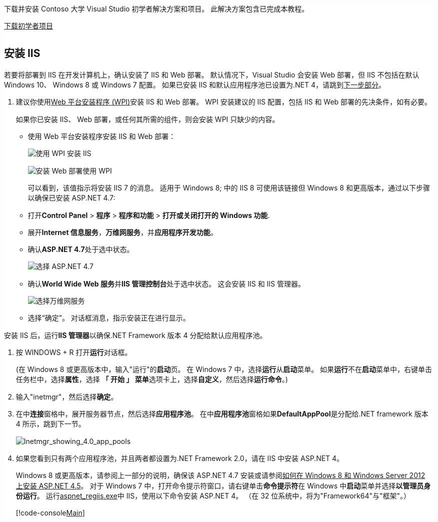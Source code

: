 下载并安装 Contoso 大学 Visual Studio 初学者解决方案和项目。 此解决方案包含已完成本教程。 

[下载初学者项目](http://go.microsoft.com/fwlink/p/?LinkId=282627)

## <a name="install-iis"></a>安装 IIS

若要将部署到 IIS 在开发计算机上，确认安装了 IIS 和 Web 部署。 默认情况下，Visual Studio 会安装 Web 部署，但 IIS 不包括在默认 Windows 10、 Windows 8 或 Windows 7 配置。 如果已安装 IIS 和默认应用程序池已设置为.NET 4，请跳到[下一步部分](#sqlexpress)。

1. 建议你使用[Web 平台安装程序 (WPI)](https://www.microsoft.com/web/downloads/platform.aspx)安装 IIS 和 Web 部署。 WPI 安装建议的 IIS 配置，包括 IIS 和 Web 部署的先决条件，如有必要。

   如果你已安装 IIS、 Web 部署，或任何其所需的组件，则会安装 WPI 只缺少的内容。

   * 使用 Web 平台安装程序安装 IIS 和 Web 部署：
    
     ![使用 WPI 安装 IIS](deploying-to-iis/_static/image30.png)

     ![安装 Web 部署使用 WPI](deploying-to-iis/_static/image31.png)

     可以看到，该值指示将安装 IIS 7 的消息。 适用于 Windows 8; 中的 IIS 8 可使用该链接但 Windows 8 和更高版本，通过以下步骤以确保已安装 ASP.NET 4.7:

   * 打开**Control Panel** > **程序** > **程序和功能** > **打开或关闭打开的 Windows 功能**.

   * 展开**Internet 信息服务**，**万维网服务**，并**应用程序开发功能**。
   
   * 确认**ASP.NET 4.7**处于选中状态。

     ![选择 ASP.NET 4.7](deploying-to-iis/_static/image1a.png)

   * 确认**World Wide Web 服务**并**IIS 管理控制台**处于选中状态。 这会安装 IIS 和 IIS 管理器。
    
     ![选择万维网服务](deploying-to-iis/_static/image24.png)    
  
   * 选择“确定”。 对话框消息，指示安装正在进行显示。

安装 IIS 后，运行**IIS 管理器**以确保.NET Framework 版本 4 分配给默认应用程序池。

1. 按 WINDOWS + R 打开**运行**对话框。

   (在 Windows 8 或更高版本中，输入"运行"的**启动**页。 在 Windows 7 中，选择**运行**从**启动**菜单。 如果**运行**不在**启动**菜单中，右键单击任务栏中，选择**属性**，选择 **「 开始 」 菜单**选项卡上，选择**自定义**，然后选择**运行命令**。)

2. 输入"inetmgr"，然后选择**确定**。

3. 在中**连接**窗格中，展开服务器节点，然后选择**应用程序池**。 在中**应用程序池**窗格如果**DefaultAppPool**是分配给.NET framework 版本 4 所示，跳到下一节。

   ![Inetmgr_showing_4.0_app_pools](deploying-to-iis/_static/image5a.png)

4. 如果您看到只有两个应用程序池，并且两者都设置为.NET Framework 2.0，请在 IIS 中安装 ASP.NET 4。

   Windows 8 或更高版本，请参阅上一部分的说明，确保该 ASP.NET 4.7 安装或请参阅[如何在 Windows 8 和 Windows Server 2012 上安装 ASP.NET 4.5](https://support.microsoft.com/kb/2736284)。 对于 Windows 7 中，打开命令提示符窗口，请右键单击**命令提示符**在 Windows 中**启动**菜单并选择**以管理员身份运行**。 运行[aspnet\_regiis.exe](https://msdn.microsoft.com/library/k6h9cz8h.aspx)中 IIS，使用以下命令安装 ASP.NET 4。 （在 32 位系统中，将为"Framework64"与"框架"。）

   [!code-console[Main](deploying-to-iis/samples/sample1.cmd)]
